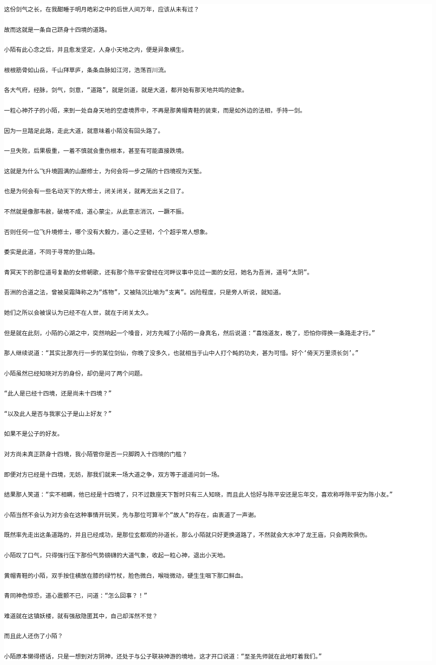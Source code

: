     这份剑气之长，在我酣睡于明月皓彩之中的后世人间万年，应该从未有过？

    故而这就是一条自己跻身十四境的道路。

    小陌有此心念之后，并且愈发坚定，人身小天地之内，便是异象横生。

    根根筋骨如山岳，千山拜草庐，条条血脉如江河，浩荡百川流。

    各大气府，经脉，剑气，剑意，“道路”，就是剑道，就是大道，都开始有那天地共鸣的迹象。

    一粒心神芥子的小陌，来到一处自身天地的空虚境界中，不再是那黄帽青鞋的装束，而是如外边的法相，手持一剑。

    因为一旦踏足此路，走此大道，就意味着小陌没有回头路了。

    一旦失败，后果极重，一着不慎就会重伤根本，甚至有可能直接跌境。

    这就是为什么飞升境圆满的山巅修士，为何会将一步之隔的十四境视为天堑。

    也是为何会有一些名动天下的大修士，闭关闭关，就再无出关之日了。

    不然就是像那韦赦，破境不成，道心蒙尘，从此意志消沉，一蹶不振。

    否则任何一位飞升境修士，哪个没有大毅力，道心之坚韧，个个超乎常人想象。

    委实是此道，不同于寻常的登山路。

    青冥天下的那位道号复勘的女修朝歌，还有那个陈平安曾经在河畔议事中见过一面的女冠，她名为吾洲，道号“太阴”。

    吾洲的合道之法，曾被吴霜降称之为“炼物”，又被陆沉比喻为“支离”。凶险程度，只是旁人听说，就知道。

    她们之所以会被误认为已经不在人世，就在于闭关太久。

    但是就在此刻，小陌的心湖之中，突然响起一个嗓音，对方先喊了小陌的一身真名，然后说道：“喜烛道友，晚了，恐怕你得换一条路走才行。”

    那人继续说道：“其实比那先行一步的某位剑仙，你晚了没多久，也就相当于山中人打个盹的功夫，甚为可惜。好个‘倚天万里须长剑’。”

    小陌虽然已经知晓对方的身份，却仍是问了两个问题。

    “此人是已经十四境，还是尚未十四境？”

    “以及此人是否与我家公子是山上好友？”

    如果不是公子的好友。

    对方尚未真正跻身十四境，我小陌管你是否一只脚跨入十四境的门槛？

    即便对方已经是十四境，无妨，那我们就来一场大道之争，双方等于遥遥问剑一场。

    结果那人笑道：“实不相瞒，他已经是十四境了，只不过数座天下暂时只有三人知晓，而且此人恰好与陈平安还是忘年交，喜欢称呼陈平安为陈小友。”

    小陌当然不会认为对方会在这种事情开玩笑，先与那位可算半个“故人”的存在，由衷道了一声谢。

    既然率先走出这条道路的，并且已经成功，是那位玄都观的孙道长，那么小陌就只好更换道路了，不然就会大水冲了龙王庙，只会两败俱伤。

    小陌叹了口气，只得强行压下那份气势磅礴的大道气象，收起一粒心神，退出小天地。

    黄帽青鞋的小陌，双手按住横放在膝的绿竹杖，脸色微白，喉咙微动，硬生生咽下那口鲜血。

    青同神色惊恐，道心震颤不已，问道：“怎么回事？！”

    难道就在这镇妖楼，就有强敌隐匿其中，自己却浑然不觉？

    而且此人还伤了小陌？

    小陌原本懒得搭话，只是一想到对方阴神，还处于与公子联袂神游的境地，这才开口说道：“至圣先师就在此地盯着我们。”
